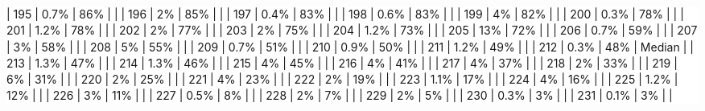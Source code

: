 | 195 | 0.7% | 86% |  |
| 196 | 2% | 85% |  |
| 197 | 0.4% | 83% |  |
| 198 | 0.6% | 83% |  |
| 199 | 4% | 82% |  |
| 200 | 0.3% | 78% |  |
| 201 | 1.2% | 78% |  |
| 202 | 2% | 77% |  |
| 203 | 2% | 75% |  |
| 204 | 1.2% | 73% |  |
| 205 | 13% | 72% |  |
| 206 | 0.7% | 59% |  |
| 207 | 3% | 58% |  |
| 208 | 5% | 55% |  |
| 209 | 0.7% | 51% |  |
| 210 | 0.9% | 50% |  |
| 211 | 1.2% | 49% |  |
| 212 | 0.3% | 48% | Median |
| 213 | 1.3% | 47% |  |
| 214 | 1.3% | 46% |  |
| 215 | 4% | 45% |  |
| 216 | 4% | 41% |  |
| 217 | 4% | 37% |  |
| 218 | 2% | 33% |  |
| 219 | 6% | 31% |  |
| 220 | 2% | 25% |  |
| 221 | 4% | 23% |  |
| 222 | 2% | 19% |  |
| 223 | 1.1% | 17% |  |
| 224 | 4% | 16% |  |
| 225 | 1.2% | 12% |  |
| 226 | 3% | 11% |  |
| 227 | 0.5% | 8% |  |
| 228 | 2% | 7% |  |
| 229 | 2% | 5% |  |
| 230 | 0.3% | 3% |  |
| 231 | 0.1% | 3% |  |